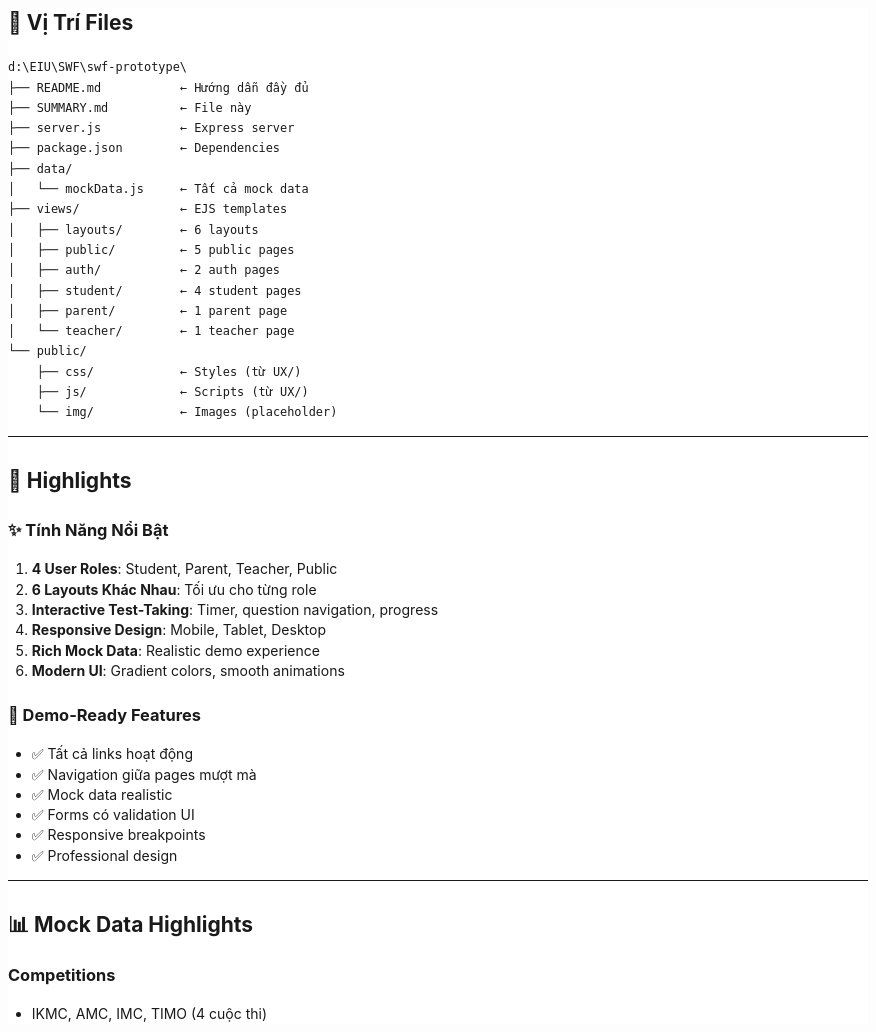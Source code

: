 
## 📂 Vị Trí Files

```
d:\EIU\SWF\swf-prototype\
├── README.md           ← Hướng dẫn đầy đủ
├── SUMMARY.md          ← File này
├── server.js           ← Express server
├── package.json        ← Dependencies
├── data/
│   └── mockData.js     ← Tất cả mock data
├── views/              ← EJS templates
│   ├── layouts/        ← 6 layouts
│   ├── public/         ← 5 public pages
│   ├── auth/           ← 2 auth pages
│   ├── student/        ← 4 student pages
│   ├── parent/         ← 1 parent page
│   └── teacher/        ← 1 teacher page
└── public/
    ├── css/            ← Styles (từ UX/)
    ├── js/             ← Scripts (từ UX/)
    └── img/            ← Images (placeholder)
```

---

## 🎨 Highlights

### ✨ Tính Năng Nổi Bật
1. **4 User Roles**: Student, Parent, Teacher, Public
2. **6 Layouts Khác Nhau**: Tối ưu cho từng role
3. **Interactive Test-Taking**: Timer, question navigation, progress
4. **Responsive Design**: Mobile, Tablet, Desktop
5. **Rich Mock Data**: Realistic demo experience
6. **Modern UI**: Gradient colors, smooth animations

### 🎯 Demo-Ready Features
- ✅ Tất cả links hoạt động
- ✅ Navigation giữa pages mượt mà
- ✅ Mock data realistic
- ✅ Forms có validation UI
- ✅ Responsive breakpoints
- ✅ Professional design

---

## 📊 Mock Data Highlights

### Competitions
- IKMC, AMC, IMC, TIMO (4 cuộc thi)
